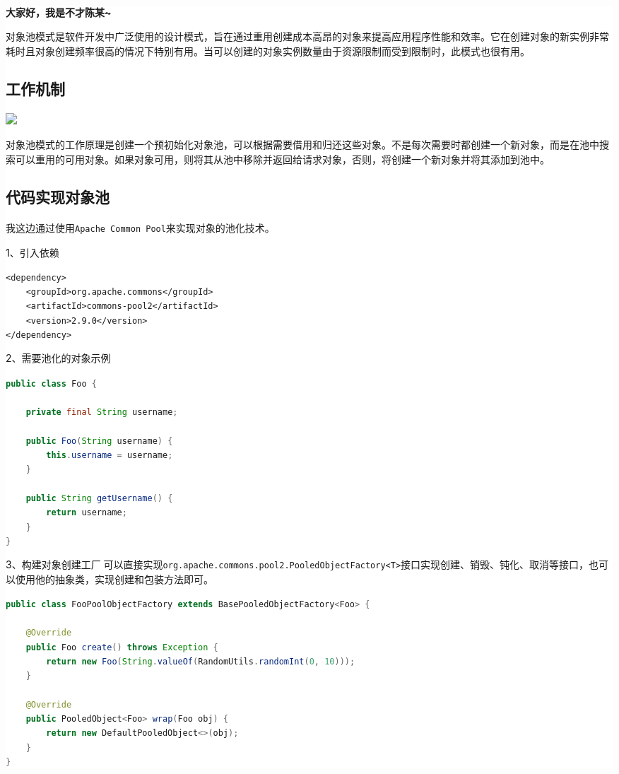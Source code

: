 **大家好，我是不才陈某~**

对象池模式是软件开发中广泛使用的设计模式，旨在通过重用创建成本高昂的对象来提高应用程序性能和效率。它在创建对象的新实例非常耗时且对象创建频率很高的情况下特别有用。当可以创建的对象实例数量由于资源限制而受到限制时，此模式也很有用。

## 工作机制

![](D:\BlogImage\对象池\1.png)

对象池模式的工作原理是创建一个预初始化对象池，可以根据需要借用和归还这些对象。不是每次需要时都创建一个新对象，而是在池中搜索可以重用的可用对象。如果对象可用，则将其从池中移除并返回给请求对象，否则，将创建一个新对象并将其添加到池中。

## 代码实现对象池

我这边通过使用`Apache Common Pool`来实现对象的池化技术。

1、引入依赖

```
<dependency>
    <groupId>org.apache.commons</groupId>
    <artifactId>commons-pool2</artifactId>
    <version>2.9.0</version>
</dependency>
```

2、需要池化的对象示例

```java
public class Foo {

    private final String username;

    public Foo(String username) {
        this.username = username;
    }

    public String getUsername() {
        return username;
    }
}
```

3、构建对象创建工厂 可以直接实现`org.apache.commons.pool2.PooledObjectFactory<T>`接口实现创建、销毁、钝化、取消等接口，也可以使用他的抽象类，实现创建和包装方法即可。

```java
public class FooPoolObjectFactory extends BasePooledObjectFactory<Foo> {

    @Override
    public Foo create() throws Exception {
        return new Foo(String.valueOf(RandomUtils.randomInt(0, 10)));
    }

    @Override
    public PooledObject<Foo> wrap(Foo obj) {
        return new DefaultPooledObject<>(obj);
    }
}
```
